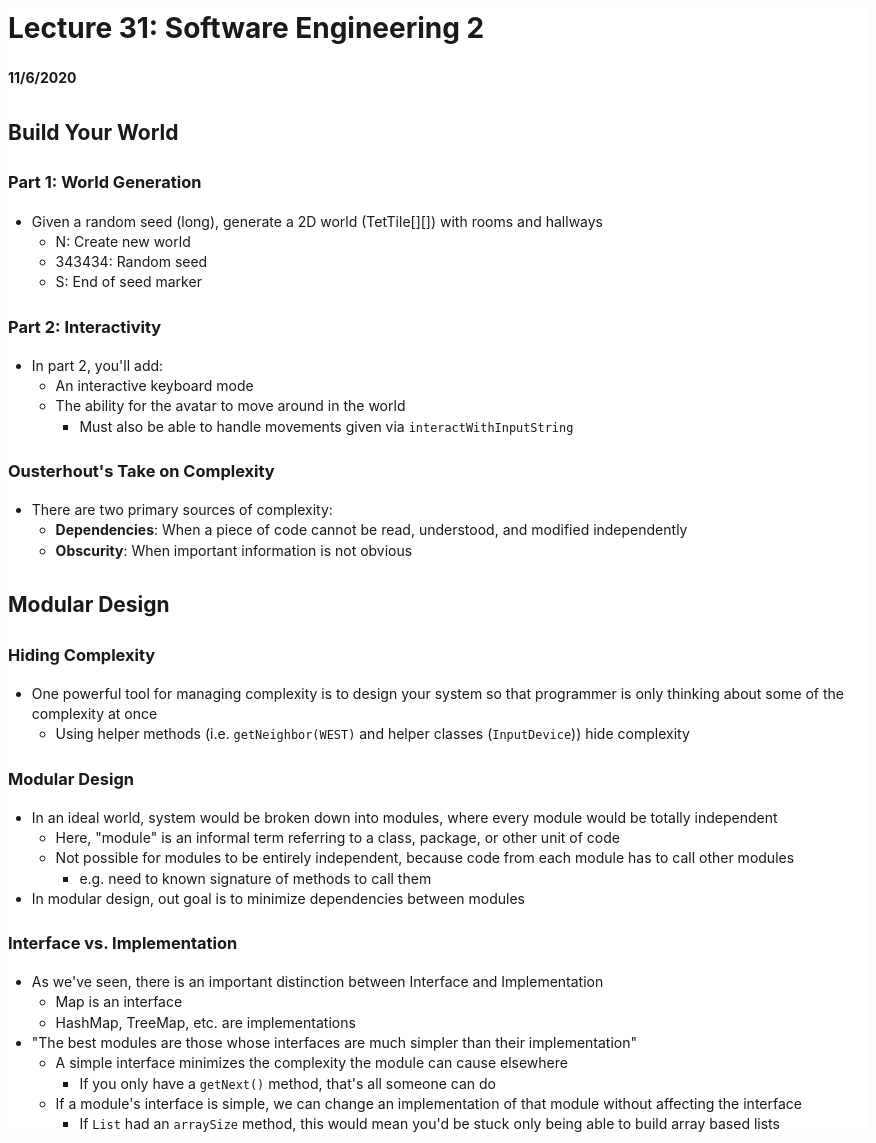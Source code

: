 # Lecture 31: Software Engineering 2
#### 11/6/2020


## Build Your World

### Part 1: World Generation
- Given a random seed (long), generate a 2D world (TetTile[][]) with rooms and hallways
  - N: Create new world
  - 343434: Random seed
  - S: End of seed marker

### Part 2: Interactivity
- In part 2, you'll add:
  - An interactive keyboard mode
  - The ability for the avatar to move around in the world
    - Must also be able to handle movements given via `interactWithInputString`

### Ousterhout's Take on Complexity
- There are two primary sources of complexity:
  - **Dependencies**: When a piece of code cannot be read, understood, and modified independently
  - **Obscurity**: When important information is not obvious


## Modular Design

### Hiding Complexity
- One powerful tool for managing complexity is to design your system so that programmer is only thinking about some of the complexity at once
  - Using helper methods (i.e. `getNeighbor(WEST)` and helper classes (`InputDevice`)) hide complexity

### Modular Design
- In an ideal world, system would be broken down into modules, where every module would be totally independent
  - Here, "module" is an informal term referring to a class, package, or other unit of code
  - Not possible for modules to be entirely independent, because code from each module has to call other modules
    - e.g. need to known signature of methods to call them
- In modular design, out goal is to minimize dependencies between modules

### Interface vs. Implementation
- As we've seen, there is an important distinction between Interface and Implementation
  - Map is an interface
  - HashMap, TreeMap, etc. are implementations
- "The best modules are those whose interfaces are much simpler than their implementation"
  - A simple interface minimizes the complexity the module can cause elsewhere
    - If you only have a `getNext()` method, that's all someone can do
  - If a module's interface is simple, we can change an implementation of that module without affecting the interface
    - If `List` had an `arraySize` method, this would mean you'd be stuck only being able to build array based lists
